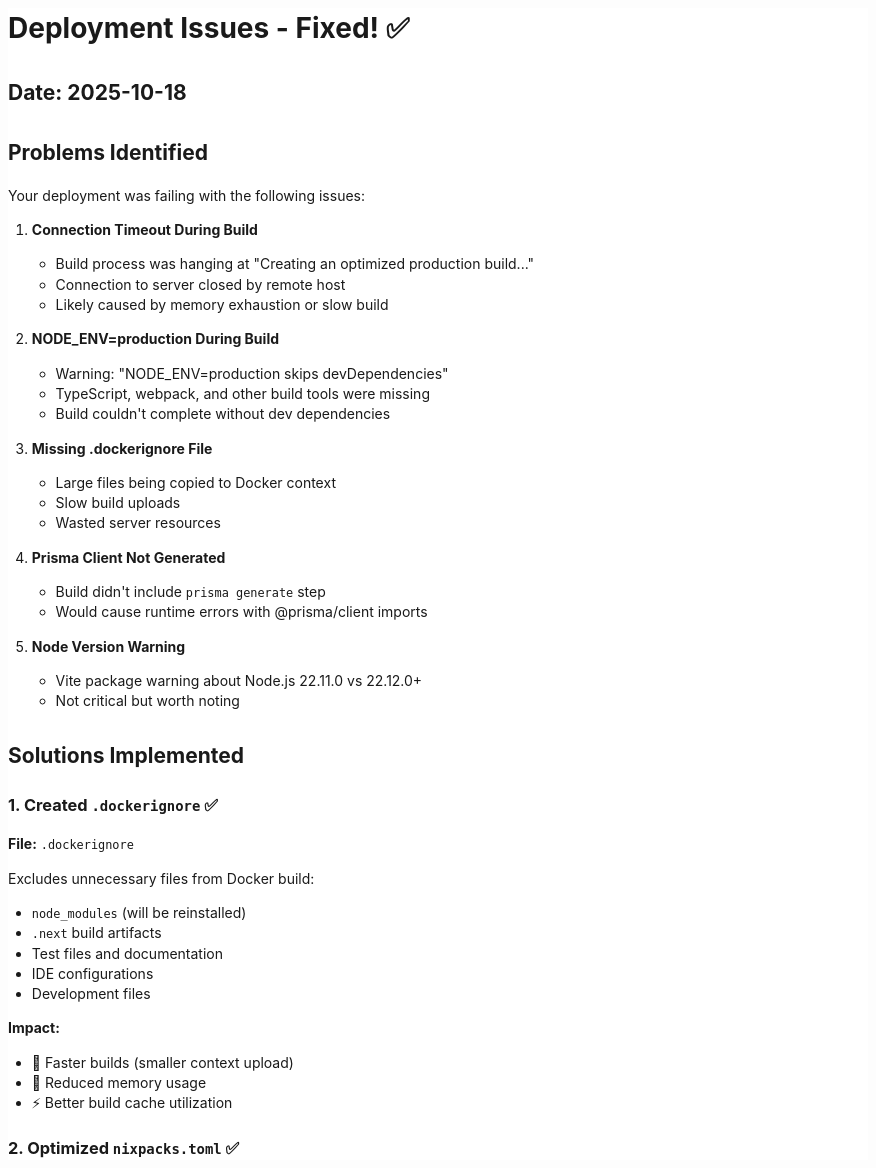 # Deployment Issues - Fixed! ✅

## Date: 2025-10-18

## Problems Identified

Your deployment was failing with the following issues:

1. **Connection Timeout During Build**
   - Build process was hanging at "Creating an optimized production build..."
   - Connection to server closed by remote host
   - Likely caused by memory exhaustion or slow build

2. **NODE_ENV=production During Build**
   - Warning: "NODE_ENV=production skips devDependencies"
   - TypeScript, webpack, and other build tools were missing
   - Build couldn't complete without dev dependencies

3. **Missing .dockerignore File**
   - Large files being copied to Docker context
   - Slow build uploads
   - Wasted server resources

4. **Prisma Client Not Generated**
   - Build didn't include `prisma generate` step
   - Would cause runtime errors with @prisma/client imports

5. **Node Version Warning**
   - Vite package warning about Node.js 22.11.0 vs 22.12.0+
   - Not critical but worth noting

## Solutions Implemented

### 1. Created `.dockerignore` ✅

**File:** `.dockerignore`

Excludes unnecessary files from Docker build:
- `node_modules` (will be reinstalled)
- `.next` build artifacts
- Test files and documentation
- IDE configurations
- Development files

**Impact:**
- 🚀 Faster builds (smaller context upload)
- 💾 Reduced memory usage
- ⚡ Better build cache utilization

### 2. Optimized `nixpacks.toml` ✅
